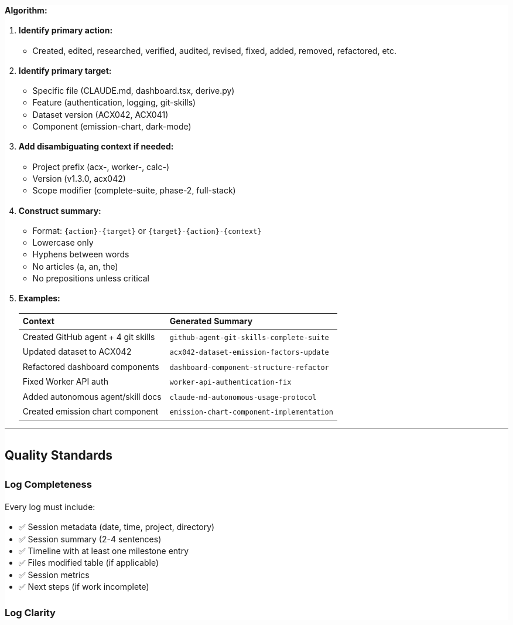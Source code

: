**Algorithm:**

1. **Identify primary action:**
   - Created, edited, researched, verified, audited, revised, fixed, added, removed, refactored, etc.

2. **Identify primary target:**
   - Specific file (CLAUDE.md, dashboard.tsx, derive.py)
   - Feature (authentication, logging, git-skills)
   - Dataset version (ACX042, ACX041)
   - Component (emission-chart, dark-mode)

3. **Add disambiguating context if needed:**
   - Project prefix (acx-, worker-, calc-)
   - Version (v1.3.0, acx042)
   - Scope modifier (complete-suite, phase-2, full-stack)

4. **Construct summary:**
   - Format: `{action}-{target}` or `{target}-{action}-{context}`
   - Lowercase only
   - Hyphens between words
   - No articles (a, an, the)
   - No prepositions unless critical

5. **Examples:**

   | Context | Generated Summary |
   |---------|------------------|
   | Created GitHub agent + 4 git skills | `github-agent-git-skills-complete-suite` |
   | Updated dataset to ACX042 | `acx042-dataset-emission-factors-update` |
   | Refactored dashboard components | `dashboard-component-structure-refactor` |
   | Fixed Worker API auth | `worker-api-authentication-fix` |
   | Added autonomous agent/skill docs | `claude-md-autonomous-usage-protocol` |
   | Created emission chart component | `emission-chart-component-implementation` |

---

## Quality Standards

### Log Completeness

Every log must include:
- ✅ Session metadata (date, time, project, directory)
- ✅ Session summary (2-4 sentences)
- ✅ Timeline with at least one milestone entry
- ✅ Files modified table (if applicable)
- ✅ Session metrics
- ✅ Next steps (if work incomplete)

### Log Clarity
